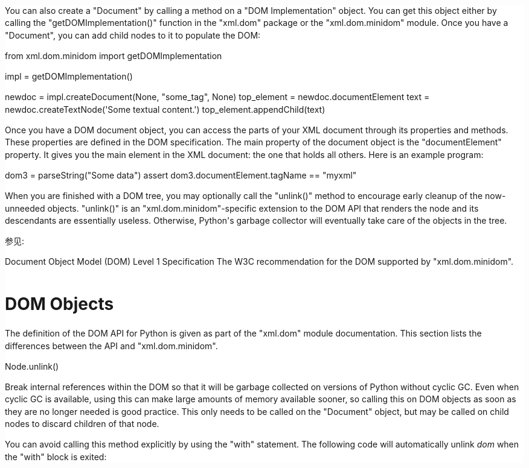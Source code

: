 You can also create a "Document" by calling a method on a "DOM
Implementation" object.  You can get this object either by calling the
"getDOMImplementation()" function in the "xml.dom" package or the
"xml.dom.minidom" module.  Once you have a "Document", you can add
child nodes to it to populate the DOM:

   from xml.dom.minidom import getDOMImplementation

   impl = getDOMImplementation()

   newdoc = impl.createDocument(None, "some_tag", None)
   top_element = newdoc.documentElement
   text = newdoc.createTextNode('Some textual content.')
   top_element.appendChild(text)

Once you have a DOM document object, you can access the parts of your
XML document through its properties and methods.  These properties are
defined in the DOM specification.  The main property of the document
object is the "documentElement" property.  It gives you the main
element in the XML document: the one that holds all others.  Here is
an example program:

   dom3 = parseString("<myxml>Some data</myxml>")
   assert dom3.documentElement.tagName == "myxml"

When you are finished with a DOM tree, you may optionally call the
"unlink()" method to encourage early cleanup of the now-unneeded
objects.  "unlink()" is an "xml.dom.minidom"-specific extension to the
DOM API that renders the node and its descendants are essentially
useless.  Otherwise, Python's garbage collector will eventually take
care of the objects in the tree.

参见:

  Document Object Model (DOM) Level 1 Specification
     The W3C recommendation for the DOM supported by
     "xml.dom.minidom".


DOM Objects
===========

The definition of the DOM API for Python is given as part of the
"xml.dom" module documentation.  This section lists the differences
between the API and "xml.dom.minidom".

Node.unlink()

   Break internal references within the DOM so that it will be garbage
   collected on versions of Python without cyclic GC.  Even when
   cyclic GC is available, using this can make large amounts of memory
   available sooner, so calling this on DOM objects as soon as they
   are no longer needed is good practice.  This only needs to be
   called on the "Document" object, but may be called on child nodes
   to discard children of that node.

   You can avoid calling this method explicitly by using the "with"
   statement. The following code will automatically unlink *dom* when
   the "with" block is exited:
